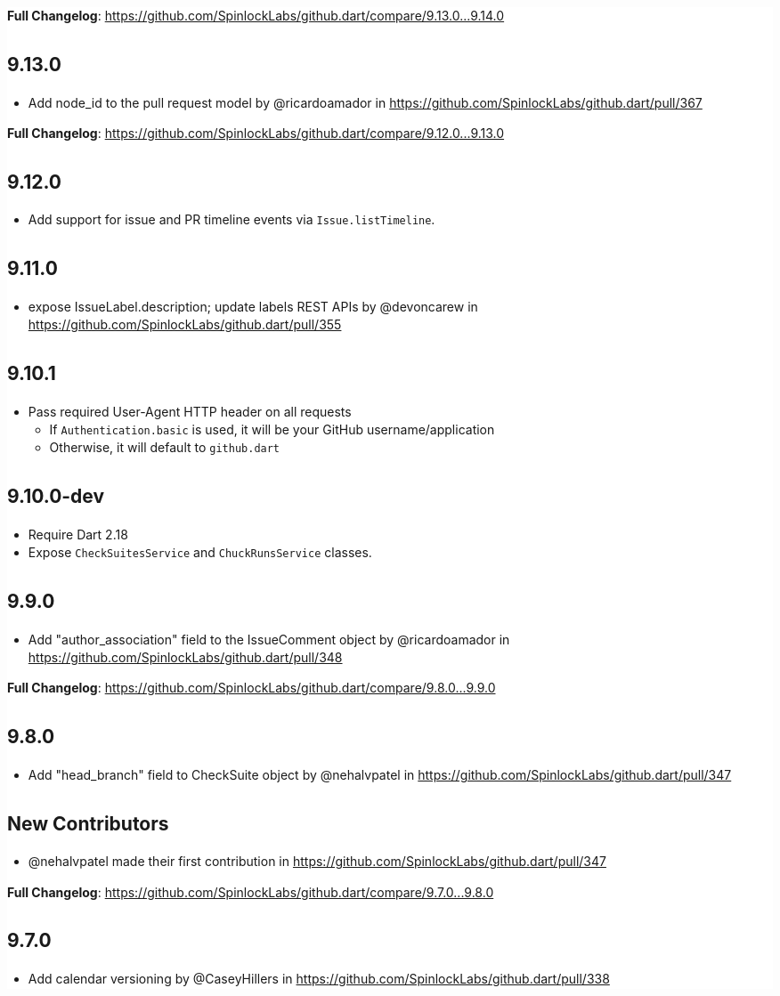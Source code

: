 
**Full Changelog**: https://github.com/SpinlockLabs/github.dart/compare/9.13.0...9.14.0

## 9.13.0

* Add node_id to the pull request model by @ricardoamador in https://github.com/SpinlockLabs/github.dart/pull/367


**Full Changelog**: https://github.com/SpinlockLabs/github.dart/compare/9.12.0...9.13.0

## 9.12.0

* Add support for issue and PR timeline events via `Issue.listTimeline`.

## 9.11.0

* expose IssueLabel.description; update labels REST APIs by @devoncarew in https://github.com/SpinlockLabs/github.dart/pull/355

## 9.10.1

* Pass required User-Agent HTTP header on all requests
  * If `Authentication.basic` is used, it will be your GitHub username/application
  * Otherwise, it will default to `github.dart`

## 9.10.0-dev

* Require Dart 2.18
* Expose `CheckSuitesService` and `ChuckRunsService` classes.

## 9.9.0

* Add "author_association" field to the IssueComment object by @ricardoamador in https://github.com/SpinlockLabs/github.dart/pull/348

**Full Changelog**: https://github.com/SpinlockLabs/github.dart/compare/9.8.0...9.9.0

## 9.8.0

* Add "head_branch" field to CheckSuite object by @nehalvpatel in https://github.com/SpinlockLabs/github.dart/pull/347

## New Contributors
* @nehalvpatel made their first contribution in https://github.com/SpinlockLabs/github.dart/pull/347

**Full Changelog**: https://github.com/SpinlockLabs/github.dart/compare/9.7.0...9.8.0

## 9.7.0
* Add calendar versioning by @CaseyHillers in https://github.com/SpinlockLabs/github.dart/pull/338
